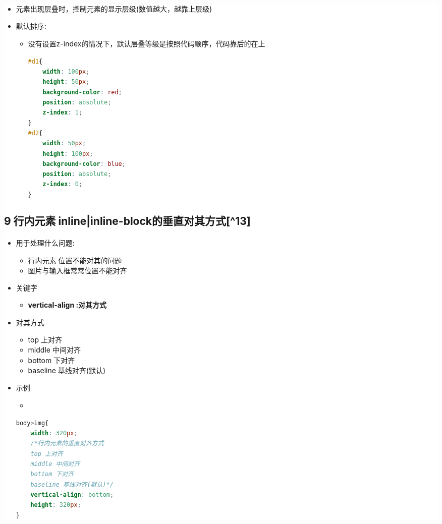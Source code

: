   - 元素出现层叠时，控制元素的显示层级(数值越大，越靠上层级)

- 默认排序:

  - 没有设置z-index的情况下，默认层叠等级是按照代码顺序，代码靠后的在上

    ```css
    #d1{
        width: 100px;
        height: 50px;
        background-color: red;
        position: absolute;
        z-index: 1;
    }
    #d2{
        width: 50px;
        height: 100px;
        background-color: blue;
        position: absolute;
        z-index: 0;
    }
    ```

## 9 行内元素 inline|inline-block的垂直对其方式[^13]

- 用于处理什么问题:

  - 行内元素 位置不能对其的问题 
  - 图片与输入框常常位置不能对齐

- 关键字

  - **vertical-align :对其方式** 

- 对其方式

  - top 上对齐
  - middle 中间对齐
  - bottom 下对齐
  - baseline 基线对齐(默认)

- 示例

  - 
    
    ```css
    body>img{
        width: 320px;
        /*行内元素的垂直对齐方式
        top 上对齐
        middle 中间对齐
        bottom 下对齐
        baseline 基线对齐(默认)*/
        vertical-align: bottom;
        height: 320px;
    }
    ```





